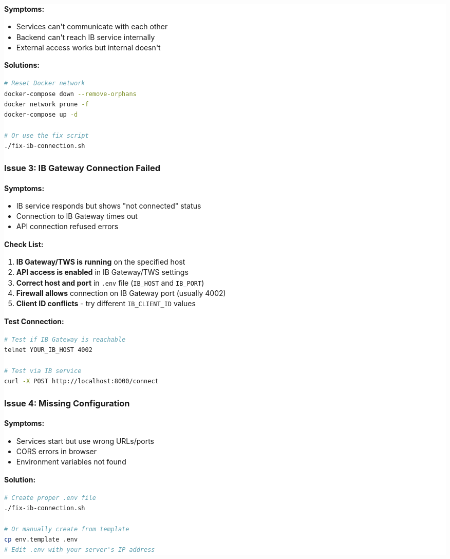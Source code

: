 **Symptoms:**
- Services can't communicate with each other
- Backend can't reach IB service internally
- External access works but internal doesn't

**Solutions:**
```bash
# Reset Docker network
docker-compose down --remove-orphans
docker network prune -f
docker-compose up -d

# Or use the fix script
./fix-ib-connection.sh
```

### **Issue 3: IB Gateway Connection Failed**

**Symptoms:**
- IB service responds but shows "not connected" status
- Connection to IB Gateway times out
- API connection refused errors

**Check List:**
1. **IB Gateway/TWS is running** on the specified host
2. **API access is enabled** in IB Gateway/TWS settings
3. **Correct host and port** in `.env` file (`IB_HOST` and `IB_PORT`)
4. **Firewall allows** connection on IB Gateway port (usually 4002)
5. **Client ID conflicts** - try different `IB_CLIENT_ID` values

**Test Connection:**
```bash
# Test if IB Gateway is reachable
telnet YOUR_IB_HOST 4002

# Test via IB service
curl -X POST http://localhost:8000/connect
```

### **Issue 4: Missing Configuration**

**Symptoms:**
- Services start but use wrong URLs/ports
- CORS errors in browser
- Environment variables not found

**Solution:**
```bash
# Create proper .env file
./fix-ib-connection.sh

# Or manually create from template
cp env.template .env
# Edit .env with your server's IP address
```
